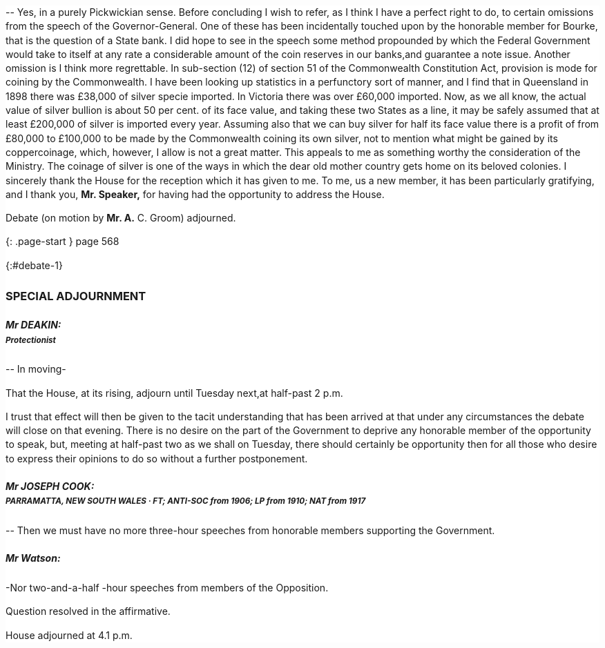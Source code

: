-- Yes, in a purely Pickwickian sense. Before concluding I wish to refer, as I think I have a perfect right to do, to certain omissions from the speech of the Governor-General. One of these has been incidentally touched upon by the honorable member for Bourke, that is the question of a State bank. I did hope to see in the speech some method propounded by which the Federal Government would take to itself at any rate a considerable amount of the coin reserves in our banks,and guarantee a note issue. Another omission is I think more regrettable. In sub-section (12) of section 51 of the Commonwealth Constitution Act, provision is mode for coining by the Commonwealth. I have been looking up statistics in a perfunctory sort of manner, and I find that in Queensland in 1898 there was £38,000 of silver specie imported. In Victoria there was over £60,000 imported. Now, as we all know, the actual value of silver bullion is about 50 per cent. of its face value, and taking these two States as a line, it may be safely assumed that at least £200,000 of silver is imported every year. Assuming also that we can buy silver for half its face value there is a profit of from £80,000 to £100,000 to be made by the Commonwealth coining its own silver, not to mention what might be gained by its coppercoinage, which, however, I allow is not a great matter. This appeals to me as something worthy the consideration of the Ministry. The coinage of silver is one of the ways in which the dear old mother country gets home on its beloved colonies. I sincerely thank the House for the reception which it has given to me. To me, us a new member, it has been particularly gratifying, and I thank you,  **Mr. Speaker,**  for having had the opportunity to address the House. 

Debate (on motion by  **Mr. A.**  C. Groom) adjourned. 

{: .page-start }
page 568

{:#debate-1}
### SPECIAL ADJOURNMENT

##### Mr DEAKIN:<br><small class="text-muted">Protectionist</small>

-- In moving- 

That the House, at its rising, adjourn until Tuesday next,at half-past 2 p.m. 

I trust that effect will then be given to the tacit understanding that has been arrived at that under any circumstances the debate will close on that evening. There is no desire on the part of the Government to deprive any honorable member of the opportunity to speak, but, meeting at half-past two as we shall on Tuesday, there should certainly be opportunity then for all those who desire to express their opinions to do so without a further postponement. 

##### Mr JOSEPH COOK:<br><small class="text-muted">PARRAMATTA, NEW SOUTH WALES &middot; FT; ANTI-SOC from 1906; LP from 1910; NAT from 1917</small>

--  Then we must have no more three-hour speeches from honorable members supporting the Government. 

##### Mr Watson:

-Nor  two-and-a-half -hour speeches from members of the Opposition. 

Question resolved in the affirmative. 

House adjourned at 4.1 p.m. 

